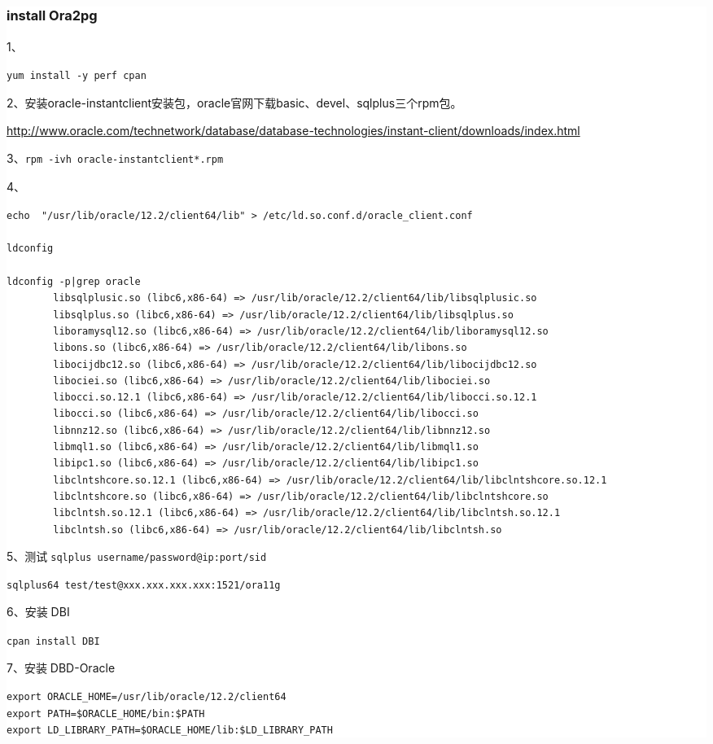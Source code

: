 ### install Ora2pg  
1、  
  
```  
yum install -y perf cpan  
```  
  
2、安装oracle-instantclient安装包，oracle官网下载basic、devel、sqlplus三个rpm包。  
  
http://www.oracle.com/technetwork/database/database-technologies/instant-client/downloads/index.html  
  
3、```rpm -ivh oracle-instantclient*.rpm```  
  
4、  
  
```  
echo  "/usr/lib/oracle/12.2/client64/lib" > /etc/ld.so.conf.d/oracle_client.conf  
  
ldconfig  
  
ldconfig -p|grep oracle  
        libsqlplusic.so (libc6,x86-64) => /usr/lib/oracle/12.2/client64/lib/libsqlplusic.so  
        libsqlplus.so (libc6,x86-64) => /usr/lib/oracle/12.2/client64/lib/libsqlplus.so  
        liboramysql12.so (libc6,x86-64) => /usr/lib/oracle/12.2/client64/lib/liboramysql12.so  
        libons.so (libc6,x86-64) => /usr/lib/oracle/12.2/client64/lib/libons.so  
        libocijdbc12.so (libc6,x86-64) => /usr/lib/oracle/12.2/client64/lib/libocijdbc12.so  
        libociei.so (libc6,x86-64) => /usr/lib/oracle/12.2/client64/lib/libociei.so  
        libocci.so.12.1 (libc6,x86-64) => /usr/lib/oracle/12.2/client64/lib/libocci.so.12.1  
        libocci.so (libc6,x86-64) => /usr/lib/oracle/12.2/client64/lib/libocci.so  
        libnnz12.so (libc6,x86-64) => /usr/lib/oracle/12.2/client64/lib/libnnz12.so  
        libmql1.so (libc6,x86-64) => /usr/lib/oracle/12.2/client64/lib/libmql1.so  
        libipc1.so (libc6,x86-64) => /usr/lib/oracle/12.2/client64/lib/libipc1.so  
        libclntshcore.so.12.1 (libc6,x86-64) => /usr/lib/oracle/12.2/client64/lib/libclntshcore.so.12.1  
        libclntshcore.so (libc6,x86-64) => /usr/lib/oracle/12.2/client64/lib/libclntshcore.so  
        libclntsh.so.12.1 (libc6,x86-64) => /usr/lib/oracle/12.2/client64/lib/libclntsh.so.12.1  
        libclntsh.so (libc6,x86-64) => /usr/lib/oracle/12.2/client64/lib/libclntsh.so  
```  
  
5、测试 ```sqlplus username/password@ip:port/sid```  
  
```  
sqlplus64 test/test@xxx.xxx.xxx.xxx:1521/ora11g  
```  
  
6、安装 DBI  
  
```  
cpan install DBI  
```  
  
7、安装 DBD-Oracle  
  
  
```  
export ORACLE_HOME=/usr/lib/oracle/12.2/client64  
export PATH=$ORACLE_HOME/bin:$PATH  
export LD_LIBRARY_PATH=$ORACLE_HOME/lib:$LD_LIBRARY_PATH  
```  
  